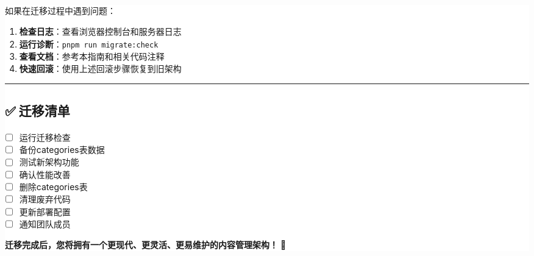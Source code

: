 如果在迁移过程中遇到问题：

1. **检查日志**：查看浏览器控制台和服务器日志
2. **运行诊断**：`pnpm run migrate:check`
3. **查看文档**：参考本指南和相关代码注释
4. **快速回滚**：使用上述回滚步骤恢复到旧架构

---

## ✅ 迁移清单

- [ ] 运行迁移检查
- [ ] 备份categories表数据  
- [ ] 测试新架构功能
- [ ] 确认性能改善
- [ ] 删除categories表
- [ ] 清理废弃代码
- [ ] 更新部署配置
- [ ] 通知团队成员

**迁移完成后，您将拥有一个更现代、更灵活、更易维护的内容管理架构！** 🎉 